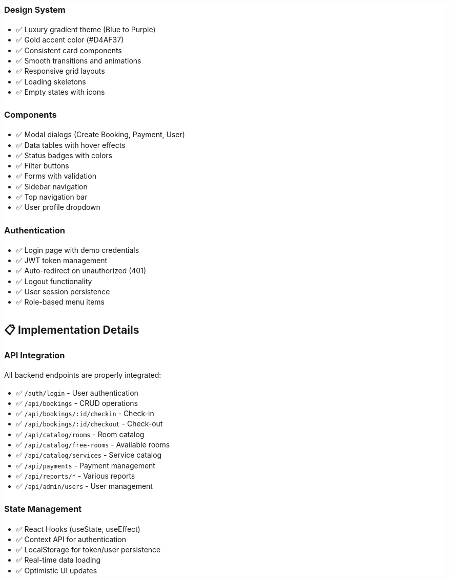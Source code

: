 ### Design System
- ✅ Luxury gradient theme (Blue to Purple)
- ✅ Gold accent color (#D4AF37)
- ✅ Consistent card components
- ✅ Smooth transitions and animations
- ✅ Responsive grid layouts
- ✅ Loading skeletons
- ✅ Empty states with icons

### Components
- ✅ Modal dialogs (Create Booking, Payment, User)
- ✅ Data tables with hover effects
- ✅ Status badges with colors
- ✅ Filter buttons
- ✅ Forms with validation
- ✅ Sidebar navigation
- ✅ Top navigation bar
- ✅ User profile dropdown

### Authentication
- ✅ Login page with demo credentials
- ✅ JWT token management
- ✅ Auto-redirect on unauthorized (401)
- ✅ Logout functionality
- ✅ User session persistence
- ✅ Role-based menu items

## 📋 Implementation Details

### API Integration
All backend endpoints are properly integrated:
- ✅ `/auth/login` - User authentication
- ✅ `/api/bookings` - CRUD operations
- ✅ `/api/bookings/:id/checkin` - Check-in
- ✅ `/api/bookings/:id/checkout` - Check-out
- ✅ `/api/catalog/rooms` - Room catalog
- ✅ `/api/catalog/free-rooms` - Available rooms
- ✅ `/api/catalog/services` - Service catalog
- ✅ `/api/payments` - Payment management
- ✅ `/api/reports/*` - Various reports
- ✅ `/api/admin/users` - User management

### State Management
- ✅ React Hooks (useState, useEffect)
- ✅ Context API for authentication
- ✅ LocalStorage for token/user persistence
- ✅ Real-time data loading
- ✅ Optimistic UI updates
